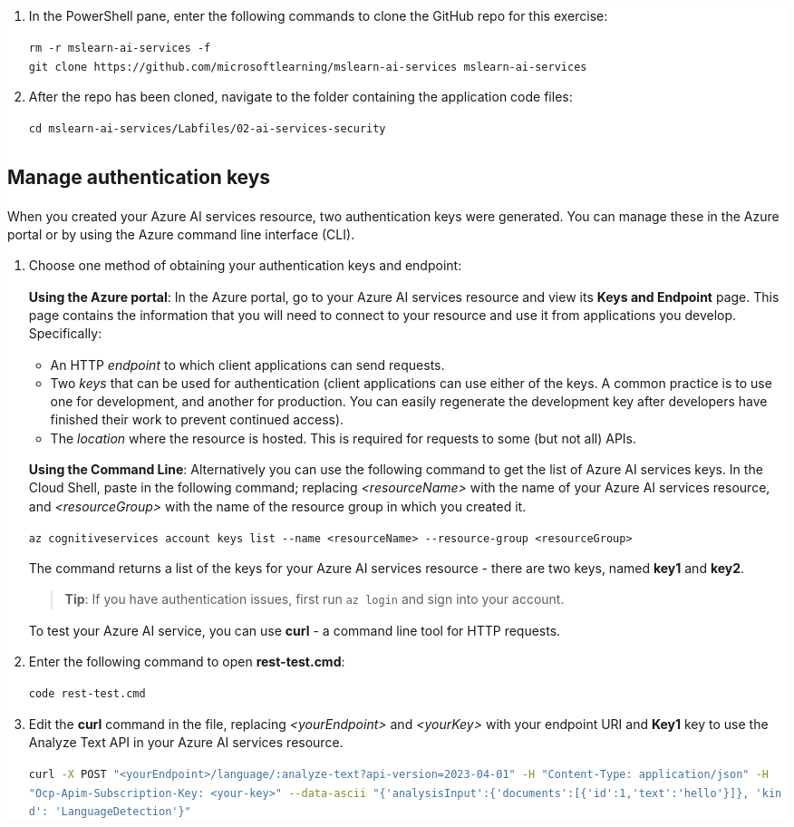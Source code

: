 1. In the PowerShell pane, enter the following commands to clone the GitHub repo for this exercise:

    ```
    rm -r mslearn-ai-services -f
    git clone https://github.com/microsoftlearning/mslearn-ai-services mslearn-ai-services
    ```

1. After the repo has been cloned, navigate to the folder containing the application code files:  

    ```
   cd mslearn-ai-services/Labfiles/02-ai-services-security
    ```

## Manage authentication keys

When you created your Azure AI services resource, two authentication keys were generated. You can manage these in the Azure portal or by using the Azure command line interface (CLI). 

1. Choose one method of obtaining your authentication keys and endpoint: 

    **Using the Azure portal**: In the Azure portal, go to your Azure AI services resource and view its **Keys and Endpoint** page. This page contains the information that you will need to connect to your resource and use it from applications you develop. Specifically:
    - An HTTP *endpoint* to which client applications can send requests.
    - Two *keys* that can be used for authentication (client applications can use either of the keys. A common practice is to use one for development, and another for production. You can easily regenerate the development key after developers have finished their work to prevent continued access).
    - The *location* where the resource is hosted. This is required for requests to some (but not all) APIs.

    **Using the Command Line**: Alternatively you can use the following command to get the list of Azure AI services keys. In the Cloud Shell, paste in the following command; replacing *&lt;resourceName&gt;* with the name of your Azure AI services resource, and *&lt;resourceGroup&gt;* with the name of the resource group in which you created it.

    ```
    az cognitiveservices account keys list --name <resourceName> --resource-group <resourceGroup>
    ```

    The command returns a list of the keys for your Azure AI services resource - there are two keys, named **key1** and **key2**.

    > **Tip**: If you have authentication issues, first run `az login` and sign into your account.

    To test your Azure AI service, you can use **curl** - a command line tool for HTTP requests.

2. Enter the following command to open **rest-test.cmd**:

    ```
   code rest-test.cmd
    ```

3. Edit the **curl** command in the file, replacing *&lt;yourEndpoint&gt;* and *&lt;yourKey&gt;* with your endpoint URI and **Key1** key to use the Analyze Text API in your Azure AI services resource.

    ```bash
    curl -X POST "<yourEndpoint>/language/:analyze-text?api-version=2023-04-01" -H "Content-Type: application/json" -H "Ocp-Apim-Subscription-Key: <your-key>" --data-ascii "{'analysisInput':{'documents':[{'id':1,'text':'hello'}]}, 'kind': 'LanguageDetection'}"
    ```
